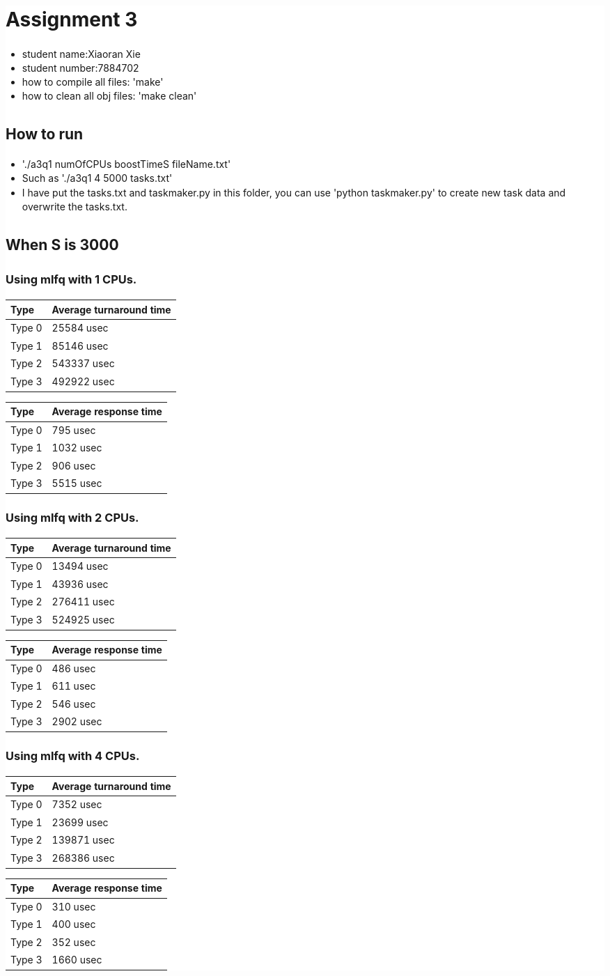 
# Assignment 3
- student name:Xiaoran Xie
- student number:7884702
- how to compile all files: 'make'
- how to clean all obj files: 'make clean'
## How to run
- './a3q1 numOfCPUs boostTimeS fileName.txt' 
- Such as './a3q1 4 5000 tasks.txt'
- I have put the tasks.txt and taskmaker.py in this folder, you can use 'python taskmaker.py' to create new task data and overwrite the tasks.txt.
## When S is 3000
### Using mlfq with 1 CPUs.
Type | Average turnaround time
| :--- | :---
Type 0 | 25584 usec
Type 1 | 85146 usec
Type 2 | 543337 usec
Type 3 | 492922 usec

Type | Average response time
| :--- | :---
Type 0 | 795 usec
Type 1 | 1032 usec
Type 2 | 906 usec
Type 3 | 5515 usec

### Using mlfq with 2 CPUs.
Type | Average turnaround time
| :--- | :---
Type 0 | 13494 usec
Type 1 | 43936 usec
Type 2 | 276411 usec
Type 3 | 524925 usec

Type | Average response time
| :--- | :---
Type 0 | 486 usec
Type 1 | 611 usec
Type 2 | 546 usec
Type 3 | 2902 usec

### Using mlfq with 4 CPUs.
Type | Average turnaround time
| :--- | :---
Type 0 | 7352 usec
Type 1 | 23699 usec
Type 2 | 139871 usec
Type 3 | 268386 usec

Type | Average response time
| :--- | :---
Type 0 | 310 usec
Type 1 | 400 usec
Type 2 | 352 usec
Type 3 | 1660 usec

